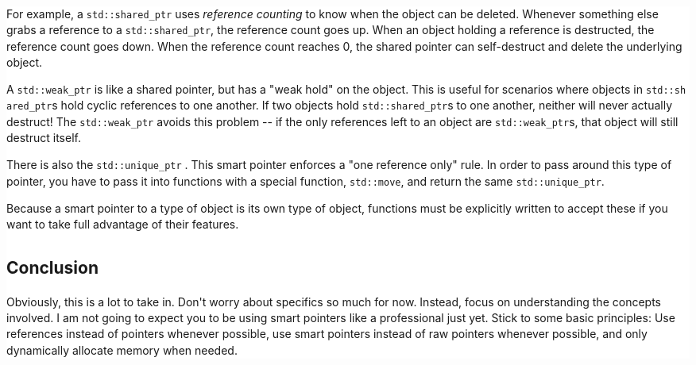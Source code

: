 For example, a `std::shared_ptr` uses *reference counting* to know when the object can be deleted. Whenever something else grabs a reference to a `std::shared_ptr`,  the reference count goes up. When an object holding a reference is destructed, the reference count goes down. When the reference count reaches 0, the shared pointer can self-destruct and delete the underlying object.  

A `std::weak_ptr` is like a shared pointer, but has a "weak hold" on the object. This is useful for scenarios where objects in `std::shared_ptr`s hold cyclic references to one another. If two objects hold `std::shared_ptr`s to one another, neither will never actually destruct! The `std::weak_ptr` avoids this problem -- if the only references left to an object are `std::weak_ptr`s, that object will still destruct itself.

There is also the `std::unique_ptr` . This smart pointer enforces a "one reference only" rule. In order to pass around this type of pointer, you have to pass it into functions with a special function, `std::move`, and return the same `std::unique_ptr`.

Because a smart pointer to a type of object is its own type of object, functions must be explicitly written to accept these if you want to take full advantage of their features.

## Conclusion

Obviously, this is a lot to take in. Don't worry about specifics so much for now. Instead, focus on understanding the concepts involved. I am not going to expect you to be using smart pointers like a professional just yet. Stick to some basic principles:
Use references instead of pointers whenever possible, use smart pointers instead of raw pointers whenever possible, and only dynamically allocate memory when needed.

















